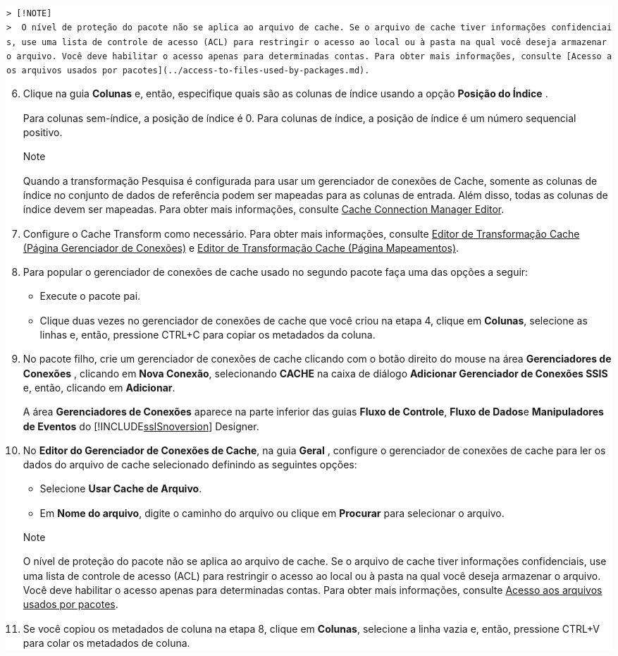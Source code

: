     > [!NOTE]  
    >  O nível de proteção do pacote não se aplica ao arquivo de cache. Se o arquivo de cache tiver informações confidenciais, use uma lista de controle de acesso (ACL) para restringir o acesso ao local ou à pasta na qual você deseja armazenar o arquivo. Você deve habilitar o acesso apenas para determinadas contas. Para obter mais informações, consulte [Acesso aos arquivos usados por pacotes](../access-to-files-used-by-packages.md).  
  
6.  Clique na guia **Colunas** e, então, especifique quais são as colunas de índice usando a opção **Posição do Índice** .  
  
     Para colunas sem-índice, a posição de índice é 0. Para colunas de índice, a posição de índice é um número sequencial positivo.  
  
    > [!NOTE]  
    >  Quando a transformação Pesquisa é configurada para usar um gerenciador de conexões de Cache, somente as colunas de índice no conjunto de dados de referência podem ser mapeadas para as colunas de entrada. Além disso, todas as colunas de índice devem ser mapeadas. Para obter mais informações, consulte [Cache Connection Manager Editor](../cache-connection-manager-editor.md).  
  
7.  Configure o Cache Transform como necessário. Para obter mais informações, consulte [Editor de Transformação Cache &#40;Página Gerenciador de Conexões&#41;](../cache-transformation-editor-connection-manager-page.md) e [Editor de Transformação Cache &#40;Página Mapeamentos&#41;](../cache-transformation-editor-mappings-page.md).  
  
8.  Para popular o gerenciador de conexões de cache usado no segundo pacote faça uma das opções a seguir:  
  
    -   Execute o pacote pai.  
  
    -   Clique duas vezes no gerenciador de conexões de cache que você criou na etapa 4, clique em **Colunas**, selecione as linhas e, então, pressione CTRL+C para copiar os metadados da coluna.  
  
9. No pacote filho, crie um gerenciador de conexões de cache clicando com o botão direito do mouse na área **Gerenciadores de Conexões** , clicando em **Nova Conexão**, selecionando **CACHE** na caixa de diálogo **Adicionar Gerenciador de Conexões SSIS** e, então, clicando em **Adicionar**.  
  
     A área **Gerenciadores de Conexões** aparece na parte inferior das guias **Fluxo de Controle**, **Fluxo de Dados**e **Manipuladores de Eventos** do [!INCLUDE[ssISnoversion](../../includes/ssisnoversion-md.md)] Designer.  
  
10. No **Editor do Gerenciador de Conexões de Cache**, na guia **Geral** , configure o gerenciador de conexões de cache para ler os dados do arquivo de cache selecionado definindo as seguintes opções:  
  
    -   Selecione **Usar Cache de Arquivo**.  
  
    -   Em **Nome do arquivo**, digite o caminho do arquivo ou clique em **Procurar** para selecionar o arquivo.  
  
    > [!NOTE]  
    >  O nível de proteção do pacote não se aplica ao arquivo de cache. Se o arquivo de cache tiver informações confidenciais, use uma lista de controle de acesso (ACL) para restringir o acesso ao local ou à pasta na qual você deseja armazenar o arquivo. Você deve habilitar o acesso apenas para determinadas contas. Para obter mais informações, consulte [Acesso aos arquivos usados por pacotes](../access-to-files-used-by-packages.md).  
  
11. Se você copiou os metadados de coluna na etapa 8, clique em **Colunas**, selecione a linha vazia e, então, pressione CTRL+V para colar os metadados de coluna.  
  